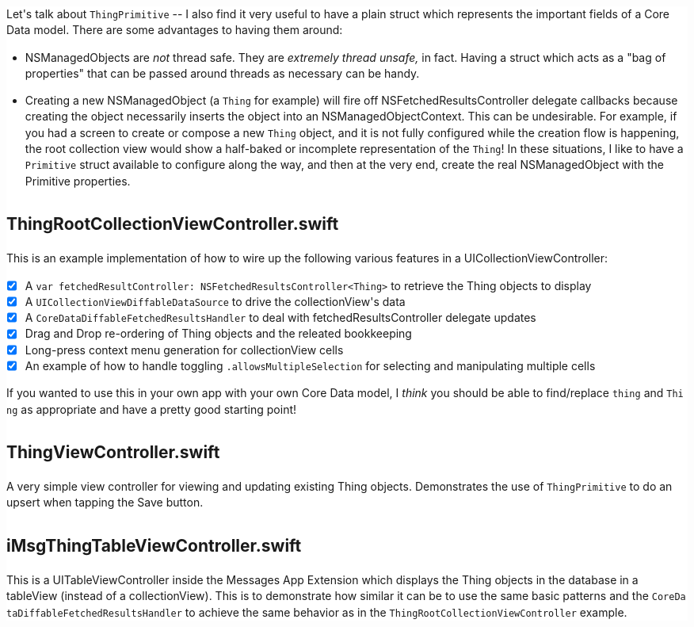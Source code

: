 Let's talk about `ThingPrimitive` -- I also find it very useful to have a plain struct which represents the important fields of a Core Data model. There are some advantages to having them around:

- NSManagedObjects are _not_ thread safe. They are _extremely thread
  unsafe,_ in fact. Having a struct which acts as a "bag of
  properties" that can be passed around threads as necessary can be
  handy.

- Creating a new NSManagedObject (a `Thing` for example) will fire off
  NSFetchedResultsController delegate callbacks because creating the
  object necessarily inserts the object into an
  NSManagedObjectContext. This can be undesirable. For example, if you
  had a screen to create or compose a new `Thing` object, and it is
  not fully configured while the creation flow is happening, the root
  collection view would show a half-baked or incomplete representation
  of the `Thing`! In these situations, I like to have a `Primitive`
  struct available to configure along the way, and then at the very
  end, create the real NSManagedObject with the Primitive properties.

## ThingRootCollectionViewController.swift

This is an example implementation of how to wire up the following
various features in a UICollectionViewController:

- [X] A `var fetchedResultController: NSFetchedResultsController<Thing>` to retrieve the Thing objects to display
- [X] A `UICollectionViewDiffableDataSource` to drive the collectionView's data
- [X] A `CoreDataDiffableFetchedResultsHandler` to deal with fetchedResultsController delegate updates
- [X] Drag and Drop re-ordering of Thing objects and the releated bookkeeping
- [X] Long-press context menu generation for collectionView cells
- [X] An example of how to handle toggling `.allowsMultipleSelection` for selecting and manipulating multiple cells

If you wanted to use this in your own app with your own Core Data
model, I _think_ you should be able to find/replace `thing` and
`Thing` as appropriate and have a pretty good starting point!

## ThingViewController.swift

A very simple view controller for viewing and updating existing Thing
objects. Demonstrates the use of `ThingPrimitive` to do an upsert when
tapping the Save button.

## iMsgThingTableViewController.swift

This is a UITableViewController inside the Messages App Extension
which displays the Thing objects in the database in a tableView
(instead of a collectionView). This is to demonstrate how similar it
can be to use the same basic patterns and the
`CoreDataDiffableFetchedResultsHandler` to achieve the same behavior
as in the `ThingRootCollectionViewController` example.
